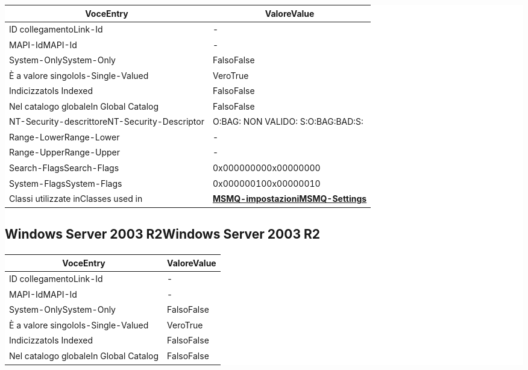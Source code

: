 

| <span data-ttu-id="34a97-153">Voce</span><span class="sxs-lookup"><span data-stu-id="34a97-153">Entry</span></span> | <span data-ttu-id="34a97-154">Valore</span><span class="sxs-lookup"><span data-stu-id="34a97-154">Value</span></span> |
|------------------------|----------------------------------------------------|
| <span data-ttu-id="34a97-155">ID collegamento</span><span class="sxs-lookup"><span data-stu-id="34a97-155">Link-Id</span></span>                | \-                                                 |
| <span data-ttu-id="34a97-156">MAPI-Id</span><span class="sxs-lookup"><span data-stu-id="34a97-156">MAPI-Id</span></span>                | \-                                                 |
| <span data-ttu-id="34a97-157">System-Only</span><span class="sxs-lookup"><span data-stu-id="34a97-157">System-Only</span></span>            | <span data-ttu-id="34a97-158">Falso</span><span class="sxs-lookup"><span data-stu-id="34a97-158">False</span></span>                                              |
| <span data-ttu-id="34a97-159">È a valore singolo</span><span class="sxs-lookup"><span data-stu-id="34a97-159">Is-Single-Valued</span></span>       | <span data-ttu-id="34a97-160">Vero</span><span class="sxs-lookup"><span data-stu-id="34a97-160">True</span></span>                                               |
| <span data-ttu-id="34a97-161">Indicizzato</span><span class="sxs-lookup"><span data-stu-id="34a97-161">Is Indexed</span></span>             | <span data-ttu-id="34a97-162">Falso</span><span class="sxs-lookup"><span data-stu-id="34a97-162">False</span></span>                                              |
| <span data-ttu-id="34a97-163">Nel catalogo globale</span><span class="sxs-lookup"><span data-stu-id="34a97-163">In Global Catalog</span></span>      | <span data-ttu-id="34a97-164">Falso</span><span class="sxs-lookup"><span data-stu-id="34a97-164">False</span></span>                                              |
| <span data-ttu-id="34a97-165">NT-Security-descrittore</span><span class="sxs-lookup"><span data-stu-id="34a97-165">NT-Security-Descriptor</span></span> | <span data-ttu-id="34a97-166">O:BAG: NON VALIDO: S:</span><span class="sxs-lookup"><span data-stu-id="34a97-166">O:BAG:BAD:S:</span></span>                                       |
| <span data-ttu-id="34a97-167">Range-Lower</span><span class="sxs-lookup"><span data-stu-id="34a97-167">Range-Lower</span></span>            | \-                                                 |
| <span data-ttu-id="34a97-168">Range-Upper</span><span class="sxs-lookup"><span data-stu-id="34a97-168">Range-Upper</span></span>            | \-                                                 |
| <span data-ttu-id="34a97-169">Search-Flags</span><span class="sxs-lookup"><span data-stu-id="34a97-169">Search-Flags</span></span>           | <span data-ttu-id="34a97-170">0x00000000</span><span class="sxs-lookup"><span data-stu-id="34a97-170">0x00000000</span></span>                                         |
| <span data-ttu-id="34a97-171">System-Flags</span><span class="sxs-lookup"><span data-stu-id="34a97-171">System-Flags</span></span>           | <span data-ttu-id="34a97-172">0x00000010</span><span class="sxs-lookup"><span data-stu-id="34a97-172">0x00000010</span></span>                                         |
| <span data-ttu-id="34a97-173">Classi utilizzate in</span><span class="sxs-lookup"><span data-stu-id="34a97-173">Classes used in</span></span>        | [<span data-ttu-id="34a97-174">**MSMQ-impostazioni**</span><span class="sxs-lookup"><span data-stu-id="34a97-174">**MSMQ-Settings**</span></span>](c-msmqsettings.md)<br/> |



## <a name="windows-server-2003-r2"></a><span data-ttu-id="34a97-175">Windows Server 2003 R2</span><span class="sxs-lookup"><span data-stu-id="34a97-175">Windows Server 2003 R2</span></span>



| <span data-ttu-id="34a97-176">Voce</span><span class="sxs-lookup"><span data-stu-id="34a97-176">Entry</span></span> | <span data-ttu-id="34a97-177">Valore</span><span class="sxs-lookup"><span data-stu-id="34a97-177">Value</span></span> |
|------------------------|----------------------------------------------------|
| <span data-ttu-id="34a97-178">ID collegamento</span><span class="sxs-lookup"><span data-stu-id="34a97-178">Link-Id</span></span>                | \-                                                 |
| <span data-ttu-id="34a97-179">MAPI-Id</span><span class="sxs-lookup"><span data-stu-id="34a97-179">MAPI-Id</span></span>                | \-                                                 |
| <span data-ttu-id="34a97-180">System-Only</span><span class="sxs-lookup"><span data-stu-id="34a97-180">System-Only</span></span>            | <span data-ttu-id="34a97-181">Falso</span><span class="sxs-lookup"><span data-stu-id="34a97-181">False</span></span>                                              |
| <span data-ttu-id="34a97-182">È a valore singolo</span><span class="sxs-lookup"><span data-stu-id="34a97-182">Is-Single-Valued</span></span>       | <span data-ttu-id="34a97-183">Vero</span><span class="sxs-lookup"><span data-stu-id="34a97-183">True</span></span>                                               |
| <span data-ttu-id="34a97-184">Indicizzato</span><span class="sxs-lookup"><span data-stu-id="34a97-184">Is Indexed</span></span>             | <span data-ttu-id="34a97-185">Falso</span><span class="sxs-lookup"><span data-stu-id="34a97-185">False</span></span>                                              |
| <span data-ttu-id="34a97-186">Nel catalogo globale</span><span class="sxs-lookup"><span data-stu-id="34a97-186">In Global Catalog</span></span>      | <span data-ttu-id="34a97-187">Falso</span><span class="sxs-lookup"><span data-stu-id="34a97-187">False</span></span>                                              |
